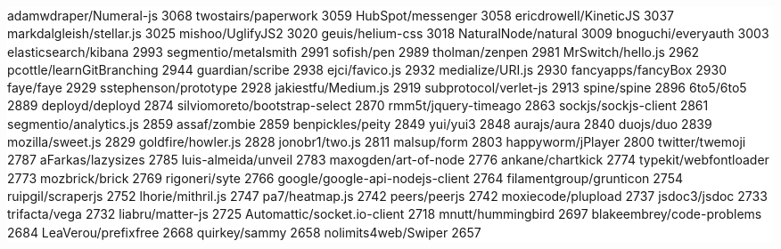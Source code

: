 adamwdraper/Numeral-js                  3068
twostairs/paperwork                     3059
HubSpot/messenger                       3058
ericdrowell/KineticJS                   3037
markdalgleish/stellar.js                3025
mishoo/UglifyJS2                        3020
geuis/helium-css                        3018
NaturalNode/natural                     3009
bnoguchi/everyauth                      3003
elasticsearch/kibana                    2993
segmentio/metalsmith                    2991
sofish/pen                              2989
tholman/zenpen                          2981
MrSwitch/hello.js                       2962
pcottle/learnGitBranching               2944
guardian/scribe                         2938
ejci/favico.js                          2932
medialize/URI.js                        2930
fancyapps/fancyBox                      2930
faye/faye                               2929
sstephenson/prototype                   2928
jakiestfu/Medium.js                     2919
subprotocol/verlet-js                   2913
spine/spine                             2896
6to5/6to5                               2889
deployd/deployd                         2874
silviomoreto/bootstrap-select           2870
rmm5t/jquery-timeago                    2863
sockjs/sockjs-client                    2861
segmentio/analytics.js                  2859
assaf/zombie                            2859
benpickles/peity                        2849
yui/yui3                                2848
aurajs/aura                             2840
duojs/duo                               2839
mozilla/sweet.js                        2829
goldfire/howler.js                      2828
jonobr1/two.js                          2811
malsup/form                             2803
happyworm/jPlayer                       2800
twitter/twemoji                         2787
aFarkas/lazysizes                       2785
luis-almeida/unveil                     2783
maxogden/art-of-node                    2776
ankane/chartkick                        2774
typekit/webfontloader                   2773
mozbrick/brick                          2769
rigoneri/syte                           2766
google/google-api-nodejs-client         2764
filamentgroup/grunticon                 2754
ruipgil/scraperjs                       2752
lhorie/mithril.js                       2747
pa7/heatmap.js                          2742
peers/peerjs                            2742
moxiecode/plupload                      2737
jsdoc3/jsdoc                            2733
trifacta/vega                           2732
liabru/matter-js                        2725
Automattic/socket.io-client             2718
mnutt/hummingbird                       2697
blakeembrey/code-problems               2684
LeaVerou/prefixfree                     2668
quirkey/sammy                           2658
nolimits4web/Swiper                     2657